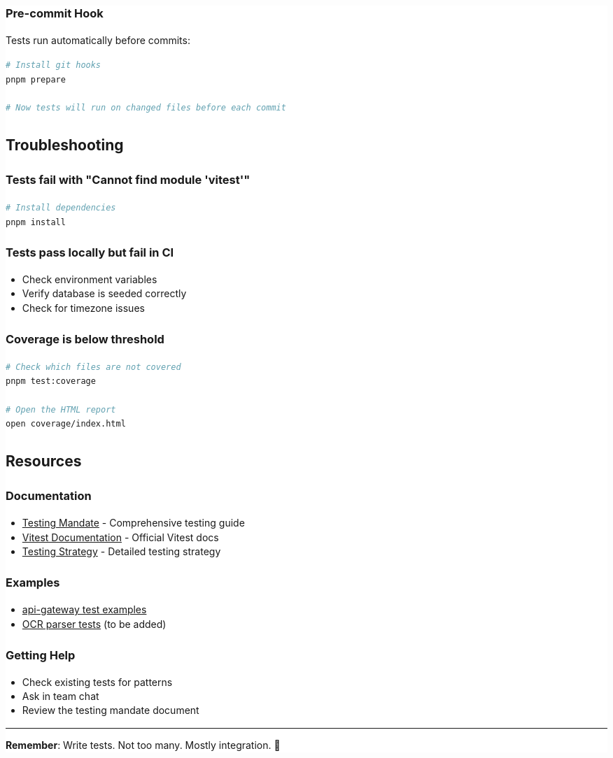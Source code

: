 ### Pre-commit Hook

Tests run automatically before commits:

```bash
# Install git hooks
pnpm prepare

# Now tests will run on changed files before each commit
```

## Troubleshooting

### Tests fail with "Cannot find module 'vitest'"

```bash
# Install dependencies
pnpm install
```

### Tests pass locally but fail in CI

- Check environment variables
- Verify database is seeded correctly
- Check for timezone issues

### Coverage is below threshold

```bash
# Check which files are not covered
pnpm test:coverage

# Open the HTML report
open coverage/index.html
```

## Resources

### Documentation

- [Testing Mandate](./.github/instructions/testing-mandate.instructions.md) - Comprehensive testing guide
- [Vitest Documentation](https://vitest.dev/) - Official Vitest docs
- [Testing Strategy](./docs/guides/testing-strategy.md) - Detailed testing strategy

### Examples

- [api-gateway test examples](./apps/api-gateway/src/utils/file-validation.test.ts)
- [OCR parser tests](./apps/ocr-service/src/parsers/) (to be added)

### Getting Help

- Check existing tests for patterns
- Ask in team chat
- Review the testing mandate document

---

**Remember**: Write tests. Not too many. Mostly integration. 🎯
